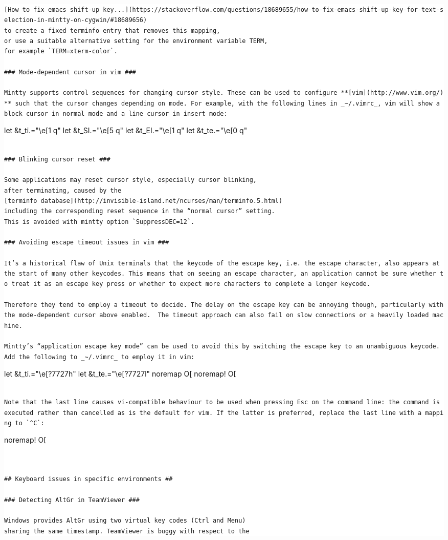 ```
[How to fix emacs shift-up key...](https://stackoverflow.com/questions/18689655/how-to-fix-emacs-shift-up-key-for-text-selection-in-mintty-on-cygwin/#18689656)
to create a fixed terminfo entry that removes this mapping,
or use a suitable alternative setting for the environment variable TERM, 
for example `TERM=xterm-color`.

### Mode-dependent cursor in vim ###

Mintty supports control sequences for changing cursor style. These can be used to configure **[vim](http://www.vim.org/)** such that the cursor changes depending on mode. For example, with the following lines in _~/.vimrc_, vim will show a block cursor in normal mode and a line cursor in insert mode:

```
let &t_ti.="\e[1 q"
let &t_SI.="\e[5 q"
let &t_EI.="\e[1 q"
let &t_te.="\e[0 q"
```

### Blinking cursor reset ###

Some applications may reset cursor style, especially cursor blinking, 
after terminating, caused by the 
[terminfo database](http://invisible-island.net/ncurses/man/terminfo.5.html) 
including the corresponding reset sequence in the “normal cursor” setting.
This is avoided with mintty option `SuppressDEC=12`.

### Avoiding escape timeout issues in vim ###

It’s a historical flaw of Unix terminals that the keycode of the escape key, i.e. the escape character, also appears at the start of many other keycodes. This means that on seeing an escape character, an application cannot be sure whether to treat it as an escape key press or whether to expect more characters to complete a longer keycode.

Therefore they tend to employ a timeout to decide. The delay on the escape key can be annoying though, particularly with the mode-dependent cursor above enabled.  The timeout approach can also fail on slow connections or a heavily loaded machine.

Mintty’s “application escape key mode” can be used to avoid this by switching the escape key to an unambiguous keycode. Add the following to _~/.vimrc_ to employ it in vim:

```
let &t_ti.="\e[?7727h"
let &t_te.="\e[?7727l"
noremap <Esc>O[ <Esc>
noremap! <Esc>O[ <Esc>
```

Note that the last line causes vi-compatible behaviour to be used when pressing Esc on the command line: the command is executed rather than cancelled as is the default for vim. If the latter is preferred, replace the last line with a mapping to `^C`:

```
noremap! <Esc>O[ <C-c>
```


## Keyboard issues in specific environments ##

### Detecting AltGr in TeamViewer ###

Windows provides AltGr using two virtual key codes (Ctrl and Menu) 
sharing the same timestamp. TeamViewer is buggy with respect to the 
```